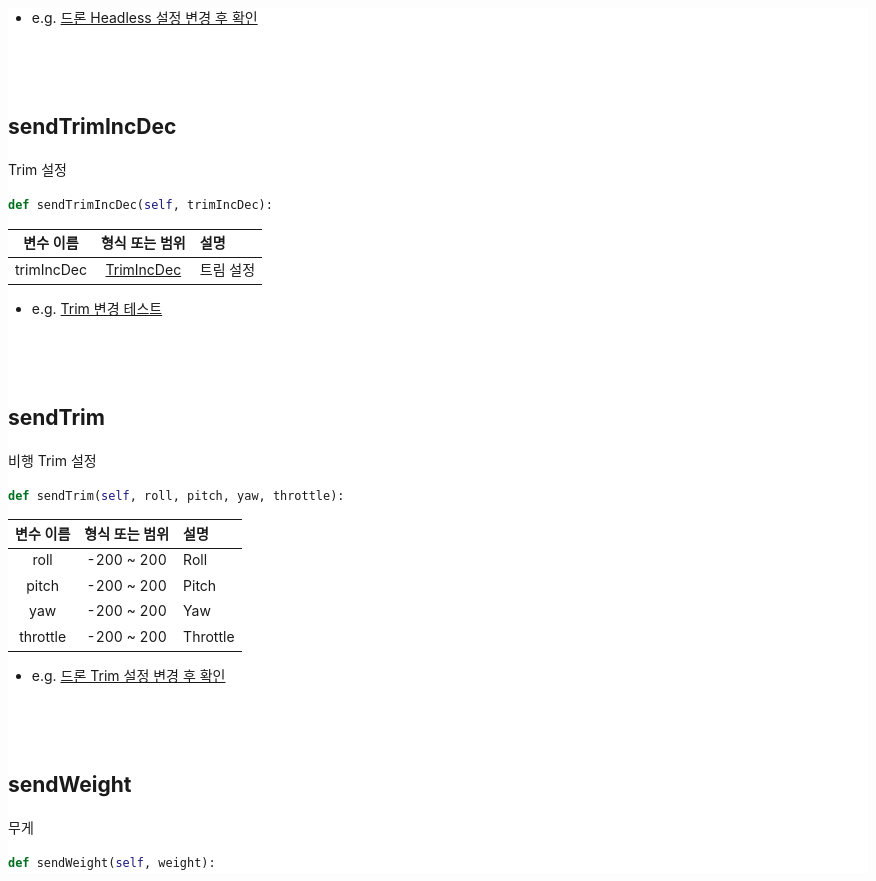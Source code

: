- e.g. [드론 Headless 설정 변경 후 확인](examples_07_setup.md#Headless)


<br>
<br>


## <a name="sendTrimIncDec">sendTrimIncDec</a>

Trim 설정

```py
def sendTrimIncDec(self, trimIncDec):
```

| 변수 이름                 | 형식 또는 범위                                    | 설명                        |
|:-------------------------:|:-------------------------------------------------:|:----------------------------|
| trimIncDec                | [TrimIncDec](03_protocol.md#TrimIncDec)           | 트림 설정                   |

- e.g. [Trim 변경 테스트](examples_07_setup.md#TrimIncDec)


<br>
<br>


## <a name="sendTrim">sendTrim</a>

비행 Trim 설정

```py
def sendTrim(self, roll, pitch, yaw, throttle):
```

| 변수 이름                 | 형식 또는 범위                                    | 설명                        |
|:-------------------------:|:-------------------------------------------------:|:----------------------------|
| roll                      | -200 ~ 200                                        | Roll                        |
| pitch                     | -200 ~ 200                                        | Pitch                       |
| yaw                       | -200 ~ 200                                        | Yaw                         |
| throttle                  | -200 ~ 200                                        | Throttle                    |

- e.g. [드론 Trim 설정 변경 후 확인](examples_07_setup.md#Trim)


<br>
<br>


## <a name="sendWeight">sendWeight</a>

무게

```py
def sendWeight(self, weight):
```
